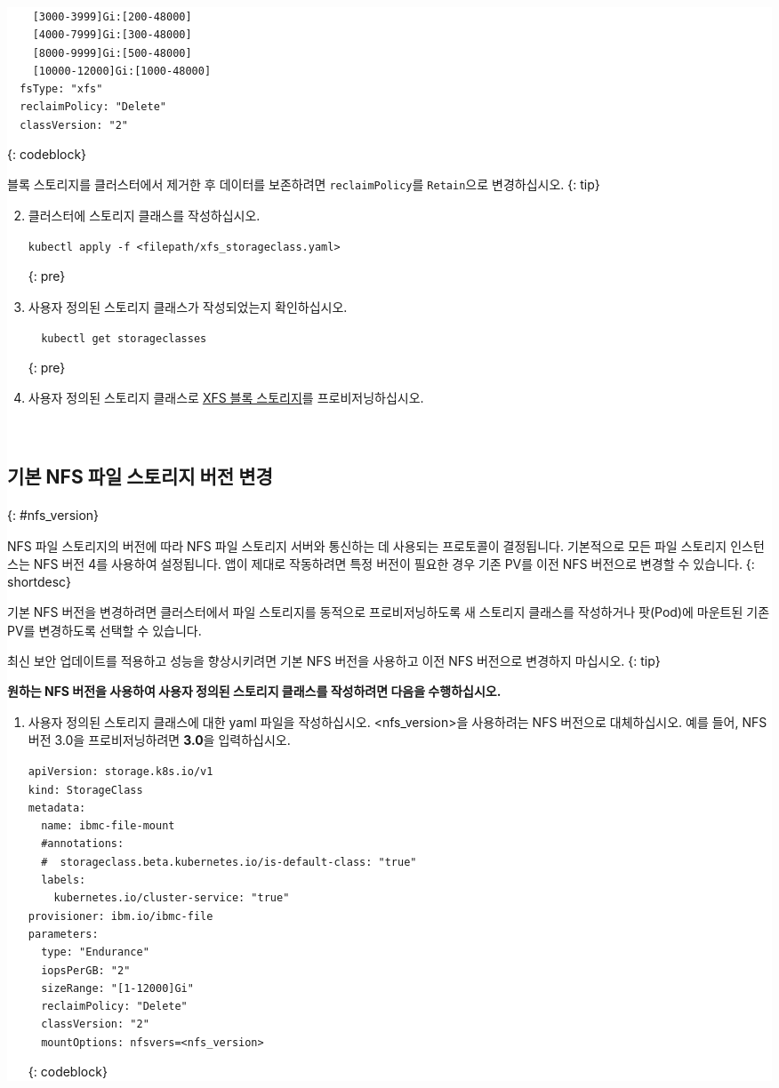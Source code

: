    ```
       [3000-3999]Gi:[200-48000]
       [4000-7999]Gi:[300-48000]
       [8000-9999]Gi:[500-48000]
       [10000-12000]Gi:[1000-48000]
     fsType: "xfs"
     reclaimPolicy: "Delete"
     classVersion: "2"
   ```
   {: codeblock}
   
   블록 스토리지를 클러스터에서 제거한 후 데이터를 보존하려면 `reclaimPolicy`를 `Retain`으로 변경하십시오.
   {: tip}
   
2. 클러스터에 스토리지 클래스를 작성하십시오. 
   ```
   kubectl apply -f <filepath/xfs_storageclass.yaml>
   ```
   {: pre}
       
3. 사용자 정의된 스토리지 클래스가 작성되었는지 확인하십시오. 
   ```
     kubectl get storageclasses
   ```
   {: pre}

4. 사용자 정의된 스토리지 클래스로 [XFS 블록 스토리지](#create)를 프로비저닝하십시오. 

<br />


## 기본 NFS 파일 스토리지 버전 변경
{: #nfs_version}

NFS 파일 스토리지의 버전에 따라 NFS 파일 스토리지 서버와 통신하는 데 사용되는 프로토콜이 결정됩니다. 기본적으로 모든 파일 스토리지 인스턴스는 NFS 버전 4를 사용하여 설정됩니다. 앱이 제대로 작동하려면 특정 버전이 필요한 경우 기존 PV를 이전 NFS 버전으로 변경할 수 있습니다.
{: shortdesc}

기본 NFS 버전을 변경하려면 클러스터에서 파일 스토리지를 동적으로 프로비저닝하도록 새 스토리지 클래스를 작성하거나 팟(Pod)에 마운트된 기존 PV를 변경하도록 선택할 수 있습니다. 

최신 보안 업데이트를 적용하고 성능을 향상시키려면 기본 NFS 버전을 사용하고 이전 NFS 버전으로 변경하지 마십시오.
{: tip}

**원하는 NFS 버전을 사용하여 사용자 정의된 스토리지 클래스를 작성하려면 다음을 수행하십시오.**
1. 사용자 정의된 스토리지 클래스에 대한 yaml 파일을 작성하십시오. <nfs_version>을 사용하려는 NFS 버전으로 대체하십시오. 예를 들어, NFS 버전 3.0을 프로비저닝하려면 **3.0**을 입력하십시오.
   ```
   apiVersion: storage.k8s.io/v1
   kind: StorageClass
   metadata:
     name: ibmc-file-mount
     #annotations:
     #  storageclass.beta.kubernetes.io/is-default-class: "true"
     labels:
       kubernetes.io/cluster-service: "true"
   provisioner: ibm.io/ibmc-file
   parameters:
     type: "Endurance"
     iopsPerGB: "2"
     sizeRange: "[1-12000]Gi"
     reclaimPolicy: "Delete"
     classVersion: "2"
     mountOptions: nfsvers=<nfs_version>
   ```
   {: codeblock}
   